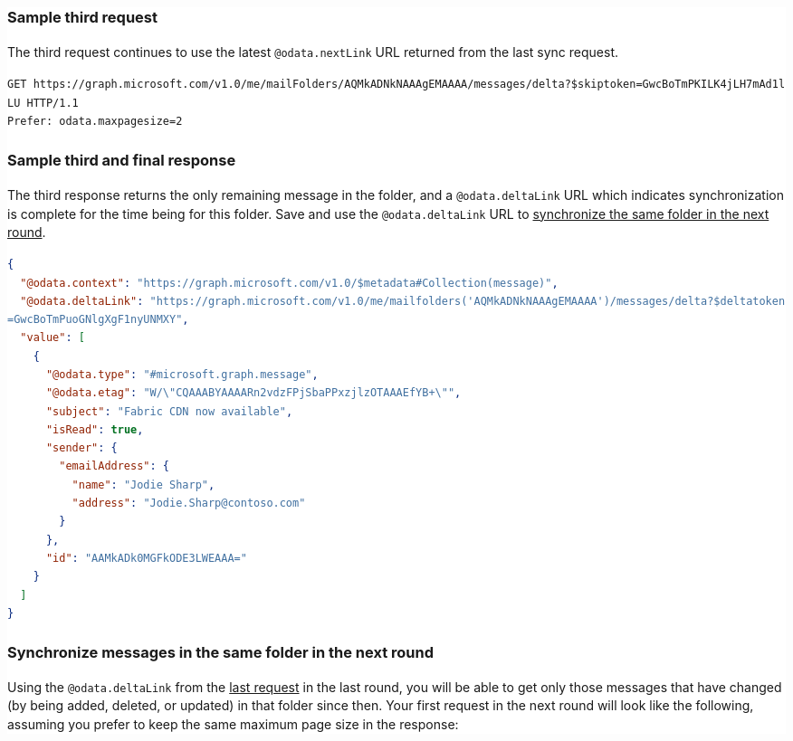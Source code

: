 ### Sample third request

The third request continues to use the latest `@odata.nextLink` URL returned from the last sync request.


```
GET https://graph.microsoft.com/v1.0/me/mailFolders/AQMkADNkNAAAgEMAAAA/messages/delta?$skiptoken=GwcBoTmPKILK4jLH7mAd1lLU HTTP/1.1
Prefer: odata.maxpagesize=2
```

### Sample third and final response

The third response returns the only remaining message in the folder, and a `@odata.deltaLink` URL which indicates
synchronization is complete for the time being for this folder. Save and use the `@odata.deltaLink` URL to
[synchronize the same folder in the next round](#synchronize-messages-in-the-same-folder-in-the-next-round).



```json
{
  "@odata.context": "https://graph.microsoft.com/v1.0/$metadata#Collection(message)",
  "@odata.deltaLink": "https://graph.microsoft.com/v1.0/me/mailfolders('AQMkADNkNAAAgEMAAAA')/messages/delta?$deltatoken=GwcBoTmPuoGNlgXgF1nyUNMXY",
  "value": [
    {
      "@odata.type": "#microsoft.graph.message",
      "@odata.etag": "W/\"CQAAABYAAAARn2vdzFPjSbaPPxzjlzOTAAAEfYB+\"",
      "subject": "Fabric CDN now available",
      "isRead": true,
      "sender": {
        "emailAddress": {
          "name": "Jodie Sharp",
          "address": "Jodie.Sharp@contoso.com"
        }
      },
      "id": "AAMkADk0MGFkODE3LWEAAA="
    }
  ]
}
```

### Synchronize messages in the same folder in the next round

Using the `@odata.deltaLink` from the [last request](#sample-third-request) in the last round,
you will be able to get only those messages that have changed (by being added, deleted, or updated) in that folder since then.
Your first request in the next round will look like the following, assuming you prefer to keep the same maximum page size in the response:
